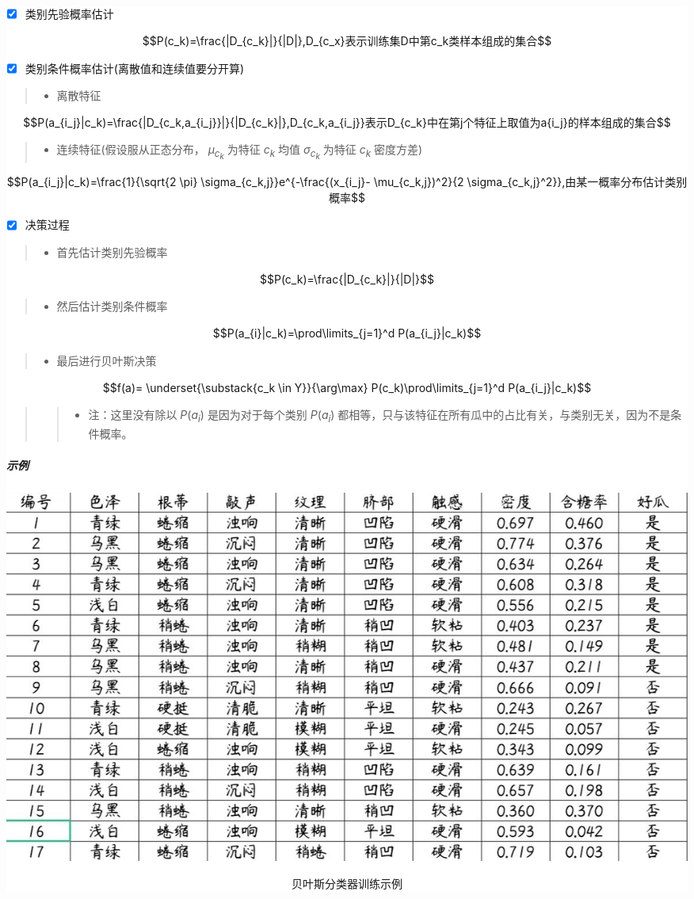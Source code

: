 - [x] 类别先验概率估计

$$P(c_k)=\frac{|D_{c_k}|}{|D|},D_{c_x}表示训练集D中第c_k类样本组成的集合$$

- [x] 类别条件概率估计(离散值和连续值要分开算)

> - 离散特征

$$P(a_{i_j}|c_k)=\frac{|D_{c_k,a_{i_j}}|}{|D_{c_k}|},D_{c_k,a_{i_j}}表示D_{c_k}中在第j个特征上取值为a{i_j}的样本组成的集合$$

> - 连续特征(假设服从正态分布， $\mu_{c_k}$ 为特征 $c_k$ 均值 $\sigma_{c_k}$ 为特征 $c_k$ 密度方差)

$$P(a_{i_j}|c_k)=\frac{1}{\sqrt{2 \pi} \sigma_{c_k,j}}e^{-\frac{(x_{i_j}- \mu_{c_k,j})^2}{2 \sigma_{c_k,j}^2}},由某一概率分布估计类别概率$$

- [x] 决策过程

> - 首先估计类别先验概率

$$P(c_k)=\frac{|D_{c_k}|}{|D|}$$

> - 然后估计类别条件概率

$$P(a_{i}|c_k)=\prod\limits_{j=1}^d P(a_{i_j}|c_k)$$

> - 最后进行贝叶斯决策

$$f(a)= \underset{\substack{c_k \in Y}}{\arg\max} P(c_k)\prod\limits_{j=1}^d P(a_{i_j}|c_k)$$

> > - 注：这里没有除以 $P(a_i)$ 是因为对于每个类别 $P(a_i)$ 都相等，只与该特征在所有瓜中的占比有关，与类别无关，因为不是条件概率。

##### 示例

<p align="center">
  <img src="./img/贝叶斯分类器训练示例.jpg" alt="贝叶斯分类器训练示例">
  <p align="center">
   <span>贝叶斯分类器训练示例</span>
  </p>
</p>
